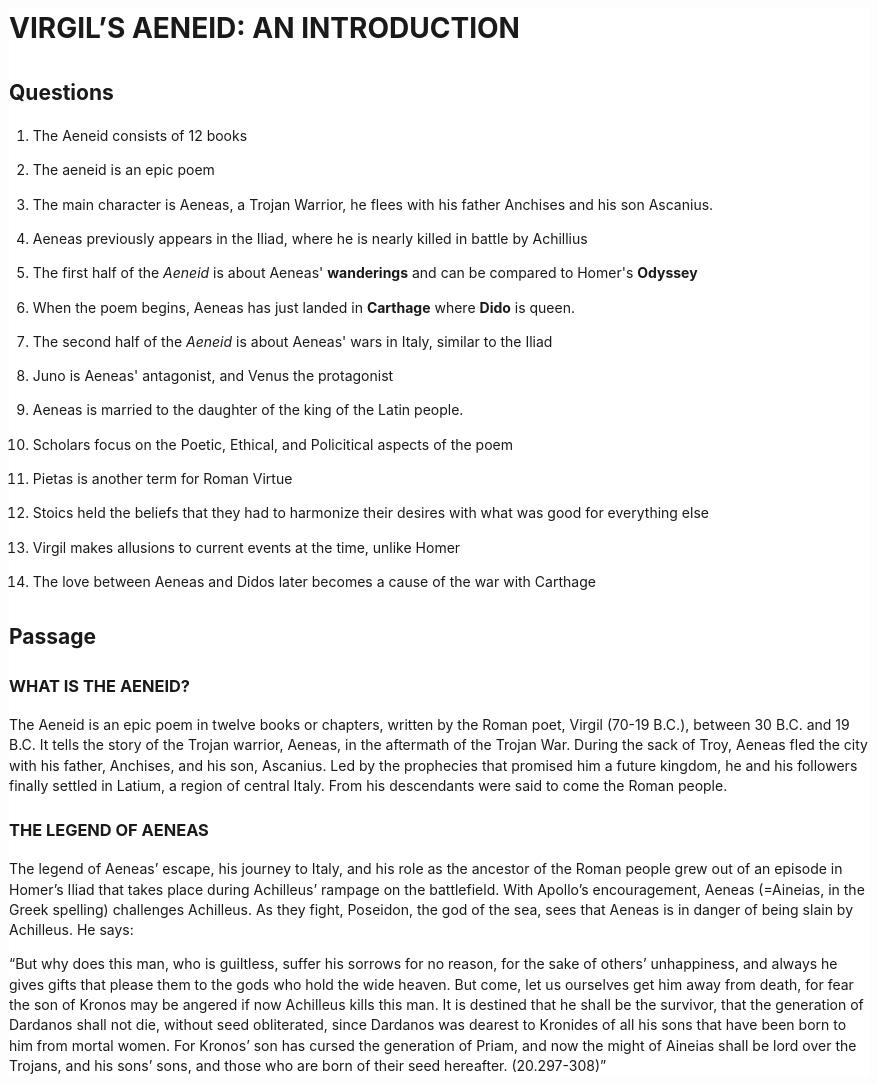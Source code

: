 # VIRGIL’S AENEID: AN INTRODUCTION

## Questions

1. The Aeneid consists of 12 books

2. The aeneid is an epic poem

3. The main character is Aeneas, a Trojan Warrior, he flees with his father Anchises and his son Ascanius.

4. Aeneas previously appears in the Iliad, where he is nearly killed in battle by Achillius

5. The first half of the *Aeneid* is about Aeneas' **wanderings** and can be compared to Homer's **Odyssey**

6. When the poem begins, Aeneas has just landed in **Carthage** where **Dido** is queen.

7. The second half of the *Aeneid* is about Aeneas' wars in Italy, similar to the Iliad

8. Juno is Aeneas' antagonist, and Venus the protagonist

9. Aeneas is married to the daughter of the king of the Latin people.

10. Scholars focus on the Poetic, Ethical, and Policitical aspects of the poem

11. Pietas is another term for Roman Virtue

12. Stoics held the beliefs that they had to harmonize their desires with what was good for everything else

13. Virgil makes allusions to current events at the time, unlike Homer

14. The love between Aeneas and Didos later becomes a cause of the war with Carthage

## Passage

### WHAT IS THE AENEID?

The Aeneid is an epic poem in twelve books or chapters, written by the Roman poet, Virgil (70-19 B.C.), between 30 B.C. and 19 B.C.  It tells the story of the Trojan warrior, Aeneas, in the aftermath of the Trojan War.  During the sack of Troy, Aeneas fled the city with his father, Anchises, and his son, Ascanius.  Led by the prophecies that promised him a future kingdom, he and his followers finally settled in Latium, a region of central Italy.  From his descendants were said to come the Roman people.

### THE LEGEND OF AENEAS

The legend of Aeneas’ escape, his journey to Italy, and his role as the ancestor of the Roman people grew out of an episode in Homer’s Iliad that takes place during Achilleus’ rampage on the battlefield.  With Apollo’s encouragement, Aeneas (=Aineias, in the Greek spelling) challenges Achilleus.  As they fight, Poseidon, the god of the sea, sees that Aeneas is in danger of being slain by Achilleus.  He says:

“But why does this man, who is guiltless, suffer his sorrows
for no reason, for the sake of others’ unhappiness, and always
he gives gifts that please them to the gods who hold the wide heaven.
But come, let us ourselves get him away from death, for fear
the son of Kronos may be angered if now Achilleus
kills this man.  It is destined that he shall be the survivor,
that the generation of Dardanos shall not die, without seed
obliterated, since Dardanos was dearest to Kronides
of all his sons that have been born to him from mortal women.
For Kronos’ son has cursed the generation of Priam,
and now the might of Aineias shall be lord over the Trojans,
and his sons’ sons, and those who are born of their seed hereafter. (20.297-308)”
